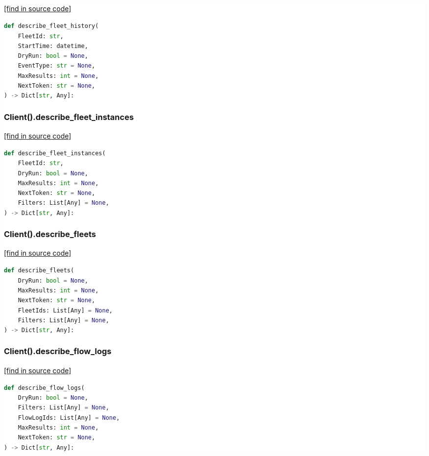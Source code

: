 [[find in source code]](https://github.com/vemel/mypy_boto3/blob/master/mypy_boto3_output/mypy_boto3/ec2/client.py#L1318)

```python
def describe_fleet_history(
    FleetId: str,
    StartTime: datetime,
    DryRun: bool = None,
    EventType: str = None,
    MaxResults: int = None,
    NextToken: str = None,
) -> Dict[str, Any]:
```

### Client().describe_fleet_instances

[[find in source code]](https://github.com/vemel/mypy_boto3/blob/master/mypy_boto3_output/mypy_boto3/ec2/client.py#L1330)

```python
def describe_fleet_instances(
    FleetId: str,
    DryRun: bool = None,
    MaxResults: int = None,
    NextToken: str = None,
    Filters: List[Any] = None,
) -> Dict[str, Any]:
```

### Client().describe_fleets

[[find in source code]](https://github.com/vemel/mypy_boto3/blob/master/mypy_boto3_output/mypy_boto3/ec2/client.py#L1341)

```python
def describe_fleets(
    DryRun: bool = None,
    MaxResults: int = None,
    NextToken: str = None,
    FleetIds: List[Any] = None,
    Filters: List[Any] = None,
) -> Dict[str, Any]:
```

### Client().describe_flow_logs

[[find in source code]](https://github.com/vemel/mypy_boto3/blob/master/mypy_boto3_output/mypy_boto3/ec2/client.py#L1352)

```python
def describe_flow_logs(
    DryRun: bool = None,
    Filters: List[Any] = None,
    FlowLogIds: List[Any] = None,
    MaxResults: int = None,
    NextToken: str = None,
) -> Dict[str, Any]:
```
